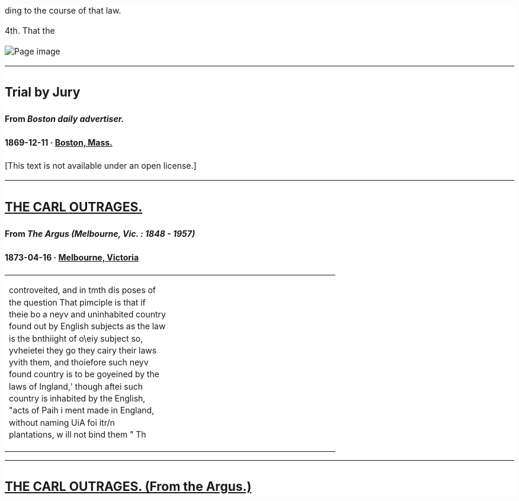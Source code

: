 ding to the course of that law.   
  
4th. That the
</td><td style="width: 50%; max-height: 75%; margin: auto; display: block;">
<img alt="Page image" src="https://panewsarchive.psu.edu/iiif/batch_pst_fascinus_ver01%2Fdata%2Fsn84026112%2F000002381%2F1867032601%2F0049.jp2/pct:7.1223803875049425,62.07779306128687,13.77520759193357,15.92159559834938/!600,600/0/default.jpg"/>
</td>
</tr></table>

---

## Trial by Jury

#### From _Boston daily advertiser._

#### 1869-12-11 &middot; [Boston, Mass.](http://dbpedia.org/resource/Boston)

[This text is not available under an open license.]

---

## [THE CARL OUTRAGES.](http://trove.nla.gov.au/ndp/del/article/5851946)

#### From _The Argus (Melbourne, Vic. : 1848 - 1957)_

#### 1873-04-16 &middot; [Melbourne, Victoria](http://dbpedia.org/resource/Melbourne)

<table style="width: 100%;"><tr><td style="width: 50%">

  
controveited, and in tmth dis poses of  
the question That pimciple is that if  
theie bo a neyv and uninhabited country  
found out by English subjects as the law  
is the bnthiight of o\eiy subject so,  
yvheietei they go they cairy their laws  
yvith them, and thoiefore such neyv  
found country is to be goyeined by the  
laws of Ingland,&#x27; though aftei such  
country is inhabited by the English,  
&quot;acts of Paih i ment made in England,  
without naming UiA foi itr/n  
plantations, w ill not bind them &quot; Th
</td></tr></table>

---

## [THE CARL OUTRAGES. (From the Argus.)](http://trove.nla.gov.au/ndp/del/article/13313156)
